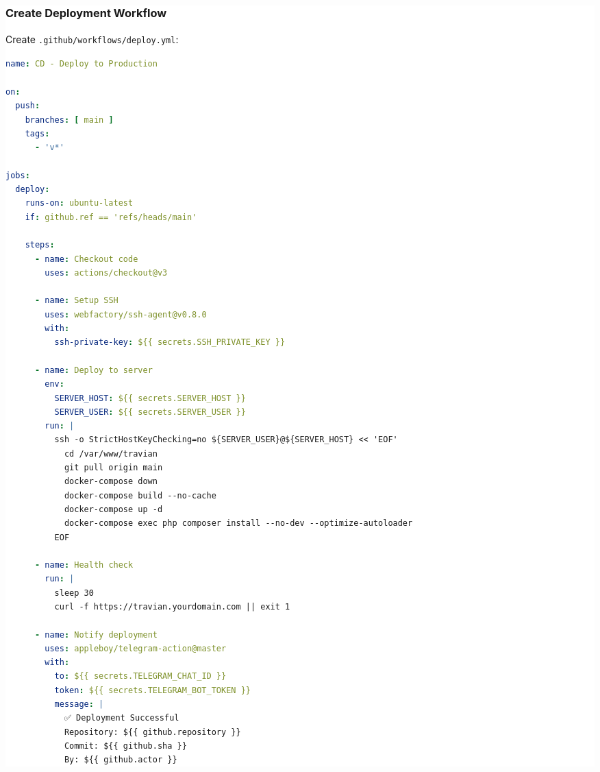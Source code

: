 ### Create Deployment Workflow

Create `.github/workflows/deploy.yml`:

```yaml
name: CD - Deploy to Production

on:
  push:
    branches: [ main ]
    tags:
      - 'v*'

jobs:
  deploy:
    runs-on: ubuntu-latest
    if: github.ref == 'refs/heads/main'
    
    steps:
      - name: Checkout code
        uses: actions/checkout@v3
      
      - name: Setup SSH
        uses: webfactory/ssh-agent@v0.8.0
        with:
          ssh-private-key: ${{ secrets.SSH_PRIVATE_KEY }}
      
      - name: Deploy to server
        env:
          SERVER_HOST: ${{ secrets.SERVER_HOST }}
          SERVER_USER: ${{ secrets.SERVER_USER }}
        run: |
          ssh -o StrictHostKeyChecking=no ${SERVER_USER}@${SERVER_HOST} << 'EOF'
            cd /var/www/travian
            git pull origin main
            docker-compose down
            docker-compose build --no-cache
            docker-compose up -d
            docker-compose exec php composer install --no-dev --optimize-autoloader
          EOF
      
      - name: Health check
        run: |
          sleep 30
          curl -f https://travian.yourdomain.com || exit 1
      
      - name: Notify deployment
        uses: appleboy/telegram-action@master
        with:
          to: ${{ secrets.TELEGRAM_CHAT_ID }}
          token: ${{ secrets.TELEGRAM_BOT_TOKEN }}
          message: |
            ✅ Deployment Successful
            Repository: ${{ github.repository }}
            Commit: ${{ github.sha }}
            By: ${{ github.actor }}
```
